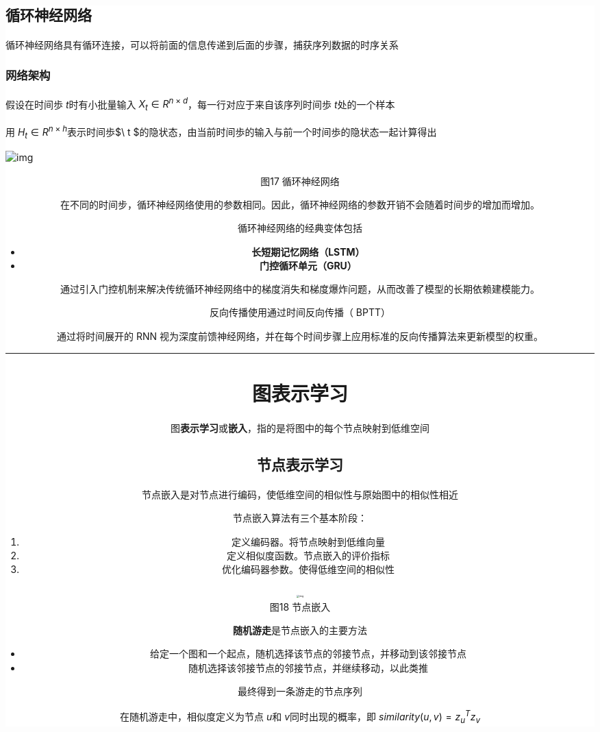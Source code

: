 ## 循环神经网络

循环神经网络具有循环连接，可以将前面的信息传递到后面的步骤，捕获序列数据的时序关系

### 网络架构

假设在时间歩$\ t$时有小批量输入$\ X_t\in R^{n\times d}$，每一行对应于来自该序列时间歩$\ t$处的一个样本

用$\ H_t\in R^{n\times h}$表示时间歩$\ t $的隐状态，由当前时间歩的输入与前一个时间歩的隐状态一起计算得出

![img](https://datawhalechina.github.io/grape-book/figures/03%E6%B7%B1%E5%BA%A6%E5%AD%A6%E4%B9%A0%E5%9F%BA%E7%A1%80/3_rnn.png)

<center>图17 循环神经网络


在不同的时间步，循环神经网络使用的参数相同。因此，循环神经网络的参数开销不会随着时间步的增加而增加。

循环神经网络的经典变体包括

- **长短期记忆网络（LSTM）**
- **门控循环单元（GRU）**

通过引入门控机制来解决传统循环神经网络中的梯度消失和梯度爆炸问题，从而改善了模型的长期依赖建模能力。

反向传播使用通过时间反向传播（ BPTT）

通过将时间展开的 RNN 视为深度前馈神经网络，并在每个时间步骤上应用标准的反向传播算法来更新模型的权重。

------

# 图表示学习

图**表示学习**或**嵌入**，指的是将图中的每个节点映射到低维空间

## 节点表示学习

节点嵌入是对节点进行编码，使低维空间的相似性与原始图中的相似性相近

节点嵌入算法有三个基本阶段：

1. 定义编码器。将节点映射到低维向量
2. 定义相似度函数。节点嵌入的评价指标
3. 优化编码器参数。使得低维空间的相似性

<img src="https://datawhalechina.github.io/grape-book/figures/04%E5%9B%BE%E8%A1%A8%E7%A4%BA%E5%AD%A6%E4%B9%A0/4_node_embeddings.png" alt="img" style="zoom: 25%;" />

<center>图18 节点嵌入


**随机游走**是节点嵌入的主要方法

- 给定一个图和一个起点，随机选择该节点的邻接节点，并移动到该邻接节点
- 随机选择该邻接节点的邻接节点，并继续移动，以此类推

最终得到一条游走的节点序列

在随机游走中，相似度定义为节点$\ u$和$\ v$同时出现的概率，即$\ similarity(u,v)=z_u^Tz_v$
